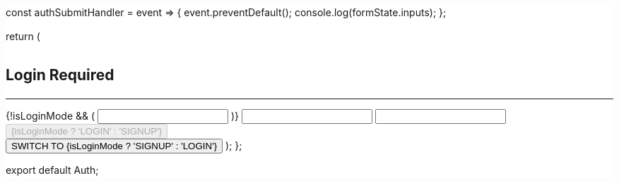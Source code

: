   const authSubmitHandler = event => {
    event.preventDefault();
    console.log(formState.inputs);
  };

  return (
    <Card className="authentication">
      <h2>Login Required</h2>
      <hr />
      <form onSubmit={authSubmitHandler}>
        {!isLoginMode && (
          <Input
            element="input"
            id="name"
            type="text"
            label="Your Name"
            validators={[VALIDATOR_REQUIRE()]}
            errorText="Please enter a name."
            onInput={inputHandler}
          />
        )}
        <Input
          element="input"
          id="email"
          type="email"
          label="E-Mail"
          validators={[VALIDATOR_EMAIL()]}
          errorText="Please enter a valid email address."
          onInput={inputHandler}
        />
        <Input
          element="input"
          id="password"
          type="password"
          label="Password"
          validators={[VALIDATOR_MINLENGTH(5)]}
          errorText="Please enter a valid password, at least 5 characters."
          onInput={inputHandler}
        />
        <Button type="submit" disabled={!formState.isValid}>
          {isLoginMode ? 'LOGIN' : 'SIGNUP'}
        </Button>
      </form>
      <Button inverse onClick={switchModeHandler}>
        SWITCH TO {isLoginMode ? 'SIGNUP' : 'LOGIN'}
      </Button>
    </Card>
  );
};

export default Auth;
